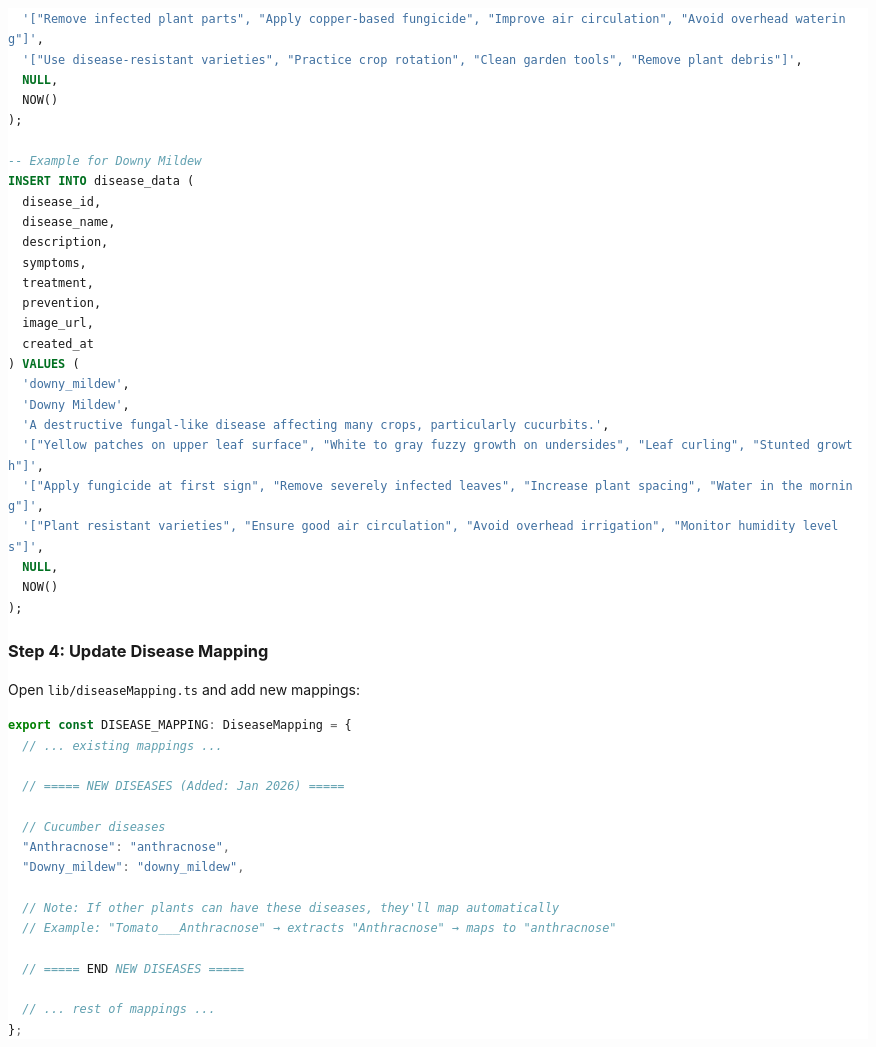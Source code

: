 ```sql
  '["Remove infected plant parts", "Apply copper-based fungicide", "Improve air circulation", "Avoid overhead watering"]',
  '["Use disease-resistant varieties", "Practice crop rotation", "Clean garden tools", "Remove plant debris"]',
  NULL,
  NOW()
);

-- Example for Downy Mildew
INSERT INTO disease_data (
  disease_id,
  disease_name,
  description,
  symptoms,
  treatment,
  prevention,
  image_url,
  created_at
) VALUES (
  'downy_mildew',
  'Downy Mildew',
  'A destructive fungal-like disease affecting many crops, particularly cucurbits.',
  '["Yellow patches on upper leaf surface", "White to gray fuzzy growth on undersides", "Leaf curling", "Stunted growth"]',
  '["Apply fungicide at first sign", "Remove severely infected leaves", "Increase plant spacing", "Water in the morning"]',
  '["Plant resistant varieties", "Ensure good air circulation", "Avoid overhead irrigation", "Monitor humidity levels"]',
  NULL,
  NOW()
);
```

### Step 4: Update Disease Mapping
Open `lib/diseaseMapping.ts` and add new mappings:

```typescript
export const DISEASE_MAPPING: DiseaseMapping = {
  // ... existing mappings ...
  
  // ===== NEW DISEASES (Added: Jan 2026) =====
  
  // Cucumber diseases
  "Anthracnose": "anthracnose",
  "Downy_mildew": "downy_mildew",
  
  // Note: If other plants can have these diseases, they'll map automatically
  // Example: "Tomato___Anthracnose" → extracts "Anthracnose" → maps to "anthracnose"
  
  // ===== END NEW DISEASES =====
  
  // ... rest of mappings ...
};
```
